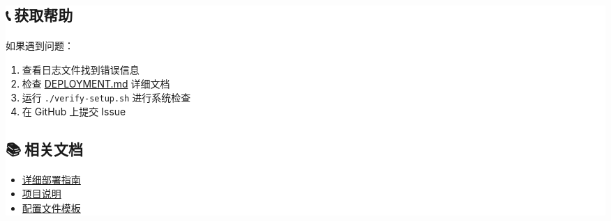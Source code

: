 ## 📞 获取帮助

如果遇到问题：
1. 查看日志文件找到错误信息
2. 检查 [DEPLOYMENT.md](./DEPLOYMENT.md) 详细文档
3. 运行 `./verify-setup.sh` 进行系统检查
4. 在 GitHub 上提交 Issue

## 📚 相关文档

- [详细部署指南](./DEPLOYMENT.md)
- [项目说明](./README.md)
- [配置文件模板](./config.env.example)
